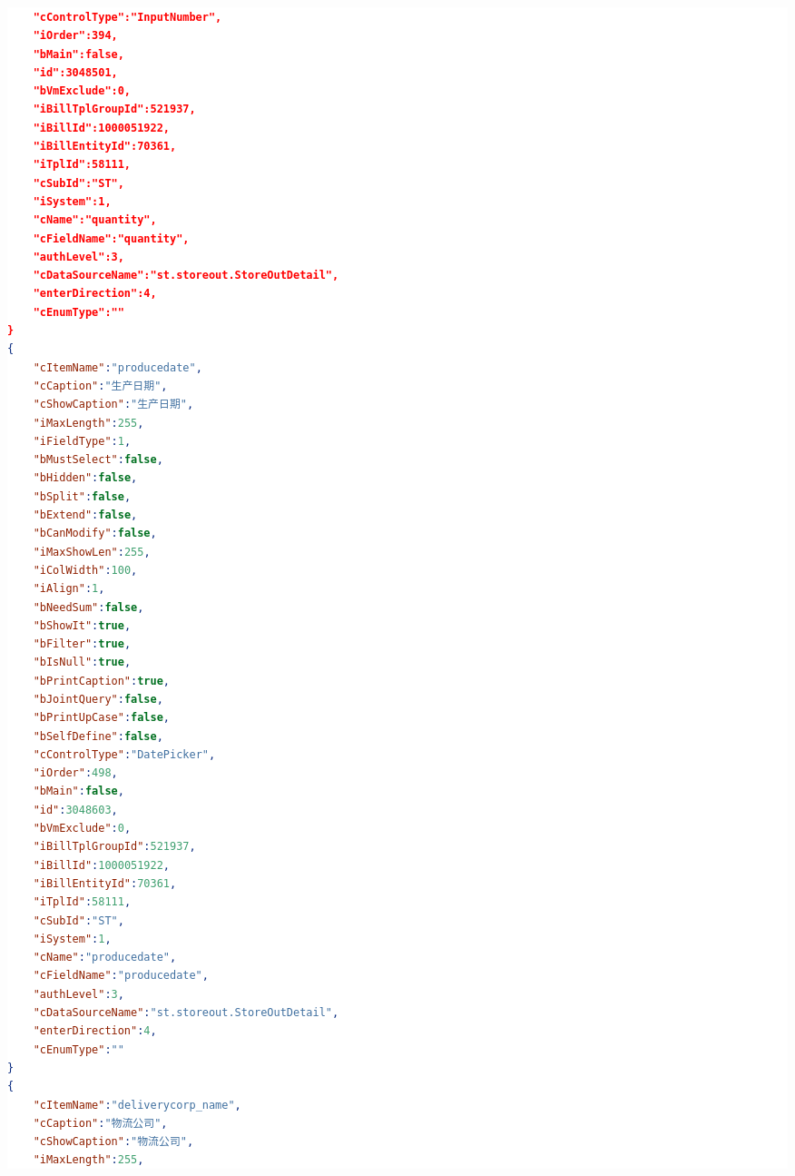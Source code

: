 ```json
    "cControlType":"InputNumber",
    "iOrder":394,
    "bMain":false,
    "id":3048501,
    "bVmExclude":0,
    "iBillTplGroupId":521937,
    "iBillId":1000051922,
    "iBillEntityId":70361,
    "iTplId":58111,
    "cSubId":"ST",
    "iSystem":1,
    "cName":"quantity",
    "cFieldName":"quantity",
    "authLevel":3,
    "cDataSourceName":"st.storeout.StoreOutDetail",
    "enterDirection":4,
    "cEnumType":""
}
{
    "cItemName":"producedate",
    "cCaption":"生产日期",
    "cShowCaption":"生产日期",
    "iMaxLength":255,
    "iFieldType":1,
    "bMustSelect":false,
    "bHidden":false,
    "bSplit":false,
    "bExtend":false,
    "bCanModify":false,
    "iMaxShowLen":255,
    "iColWidth":100,
    "iAlign":1,
    "bNeedSum":false,
    "bShowIt":true,
    "bFilter":true,
    "bIsNull":true,
    "bPrintCaption":true,
    "bJointQuery":false,
    "bPrintUpCase":false,
    "bSelfDefine":false,
    "cControlType":"DatePicker",
    "iOrder":498,
    "bMain":false,
    "id":3048603,
    "bVmExclude":0,
    "iBillTplGroupId":521937,
    "iBillId":1000051922,
    "iBillEntityId":70361,
    "iTplId":58111,
    "cSubId":"ST",
    "iSystem":1,
    "cName":"producedate",
    "cFieldName":"producedate",
    "authLevel":3,
    "cDataSourceName":"st.storeout.StoreOutDetail",
    "enterDirection":4,
    "cEnumType":""
}
{
    "cItemName":"deliverycorp_name",
    "cCaption":"物流公司",
    "cShowCaption":"物流公司",
    "iMaxLength":255,
```
